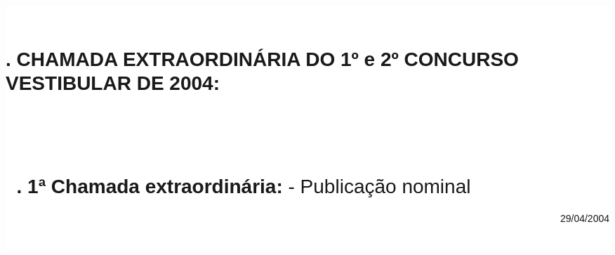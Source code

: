   </td>
 </tr>
 <tr>
  <td width=28 valign=top style='width:21.3pt;border:solid black .75pt;
  border-top:none;mso-border-top-alt:solid black .75pt;padding:0cm 3.5pt 0cm 3.5pt'>
  <p class=MsoNormal><![if !supportEmptyParas]>&nbsp;<![endif]><b
  style='mso-bidi-font-weight:normal'><span style='font-family:Arial;
  mso-bidi-font-family:"Times New Roman"'><o:p></o:p></span></b></p>
  </td>
  <td width=416 valign=top style='width:11.0cm;border-top:none;border-left:
  none;border-bottom:solid black .75pt;border-right:solid black .75pt;
  mso-border-top-alt:solid black .75pt;mso-border-left-alt:solid black .75pt;
  padding:0cm 3.5pt 0cm 3.5pt'>
  <h1 style='line-height:normal'><span style='font-family:Arial;mso-bidi-font-family:
  "Times New Roman"'>. CHAMADA EXTRAORDINÁRIA DO 1º e 2º CONCURSO VESTIBULAR DE
  2004:<o:p></o:p></span></h1>
  </td>
  <td width=161 valign=top style='width:120.5pt;border-top:none;border-left:
  none;border-bottom:solid black .75pt;border-right:solid black .75pt;
  mso-border-top-alt:solid black .75pt;mso-border-left-alt:solid black .75pt;
  padding:0cm 3.5pt 0cm 3.5pt'>
  <p class=MsoNormal align=right style='text-align:right'><![if !supportEmptyParas]>&nbsp;<![endif]><span
  style='font-family:Arial;mso-bidi-font-family:"Times New Roman"'><o:p></o:p></span></p>
  </td>
 </tr>
 <tr>
  <td width=28 valign=top style='width:21.3pt;border:solid black .75pt;
  border-top:none;mso-border-top-alt:solid black .75pt;padding:0cm 3.5pt 0cm 3.5pt'>
  <p class=MsoNormal><![if !supportEmptyParas]>&nbsp;<![endif]><b
  style='mso-bidi-font-weight:normal'><span style='font-family:Arial;
  mso-bidi-font-family:"Times New Roman"'><o:p></o:p></span></b></p>
  </td>
  <td width=416 valign=top style='width:11.0cm;border-top:none;border-left:
  none;border-bottom:solid black .75pt;border-right:solid black .75pt;
  mso-border-top-alt:solid black .75pt;mso-border-left-alt:solid black .75pt;
  padding:0cm 3.5pt 0cm 3.5pt'>
  <h1 style='line-height:normal'><span style='font-family:Arial;mso-bidi-font-family:
  "Times New Roman"'><span style="mso-spacerun: yes">  </span>. 1ª Chamada
  extraordinária:</span><span style='font-family:Arial;mso-bidi-font-family:
  "Times New Roman";font-weight:normal'> - Publicação nominal</span><span
  style='font-family:Arial;mso-bidi-font-family:"Times New Roman"'><o:p></o:p></span></h1>
  </td>
  <td width=161 valign=top style='width:120.5pt;border-top:none;border-left:
  none;border-bottom:solid black .75pt;border-right:solid black .75pt;
  mso-border-top-alt:solid black .75pt;mso-border-left-alt:solid black .75pt;
  padding:0cm 3.5pt 0cm 3.5pt'>
  <p class=MsoNormal align=right style='text-align:right'><span
  style='font-family:Arial;mso-bidi-font-family:"Times New Roman"'>29/04/2004<o:p></o:p></span></p>
  </td>
 </tr>
 <tr>
  <td width=28 valign=top style='width:21.3pt;border:solid black .75pt;
  border-top:none;mso-border-top-alt:solid black .75pt;padding:0cm 3.5pt 0cm 3.5pt'>
  <p class=MsoNormal><![if !supportEmptyParas]>&nbsp;<![endif]><b
  style='mso-bidi-font-weight:normal'><span style='font-family:Arial;
  mso-bidi-font-family:"Times New Roman"'><o:p></o:p></span></b></p>
  </td>
  <td width=416 valign=top style='width:11.0cm;border-top:none;border-left:
  none;border-bottom:solid black .75pt;border-right:solid black .75pt;
  mso-border-top-alt:solid black .75pt;mso-border-left-alt:solid black .75pt;
  padding:0cm 3.5pt 0cm 3.5pt'>
  <h1 style='line-height:normal'><span style='font-family:Arial;mso-bidi-font-family:
  "Times New Roman";font-weight:normal'><span style="mso-spacerun: